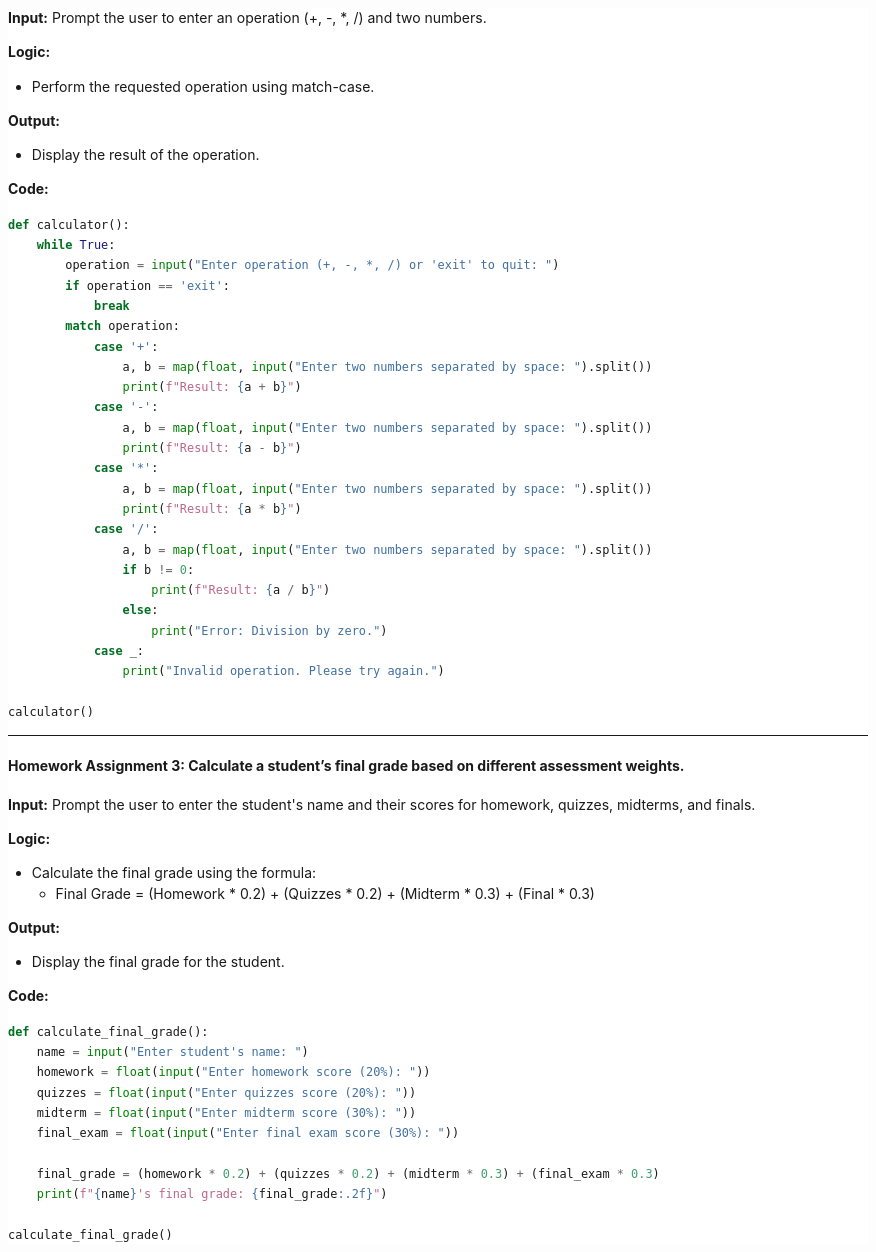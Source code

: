**Input:**
Prompt the user to enter an operation (+, -, *, /) and two numbers.

**Logic:**
- Perform the requested operation using match-case.

**Output:**
- Display the result of the operation.

**Code:**
```python
def calculator():
    while True:
        operation = input("Enter operation (+, -, *, /) or 'exit' to quit: ")
        if operation == 'exit':
            break
        match operation:
            case '+':
                a, b = map(float, input("Enter two numbers separated by space: ").split())
                print(f"Result: {a + b}")
            case '-':
                a, b = map(float, input("Enter two numbers separated by space: ").split())
                print(f"Result: {a - b}")
            case '*':
                a, b = map(float, input("Enter two numbers separated by space: ").split())
                print(f"Result: {a * b}")
            case '/':
                a, b = map(float, input("Enter two numbers separated by space: ").split())
                if b != 0:
                    print(f"Result: {a / b}")
                else:
                    print("Error: Division by zero.")
            case _:
                print("Invalid operation. Please try again.")

calculator()
```

---

#### Homework Assignment 3: Calculate a student’s final grade based on different assessment weights.

**Input:**
Prompt the user to enter the student's name and their scores for homework, quizzes, midterms, and finals.

**Logic:**
- Calculate the final grade using the formula:
  - Final Grade = (Homework * 0.2) + (Quizzes * 0.2) + (Midterm * 0.3) + (Final * 0.3)

**Output:**
- Display the final grade for the student.

**Code:**
```python
def calculate_final_grade():
    name = input("Enter student's name: ")
    homework = float(input("Enter homework score (20%): "))
    quizzes = float(input("Enter quizzes score (20%): "))
    midterm = float(input("Enter midterm score (30%): "))
    final_exam = float(input("Enter final exam score (30%): "))

    final_grade = (homework * 0.2) + (quizzes * 0.2) + (midterm * 0.3) + (final_exam * 0.3)
    print(f"{name}'s final grade: {final_grade:.2f}")

calculate_final_grade()
```